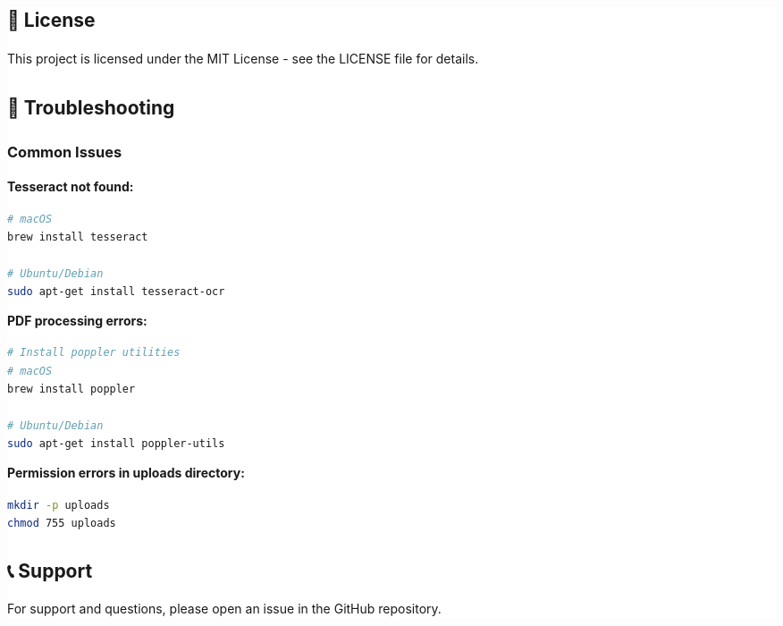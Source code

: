 ## 📄 License

This project is licensed under the MIT License - see the LICENSE file for details.

## 🔧 Troubleshooting

### Common Issues

**Tesseract not found:**
```bash
# macOS
brew install tesseract

# Ubuntu/Debian
sudo apt-get install tesseract-ocr
```

**PDF processing errors:**
```bash
# Install poppler utilities
# macOS
brew install poppler

# Ubuntu/Debian
sudo apt-get install poppler-utils
```

**Permission errors in uploads directory:**
```bash
mkdir -p uploads
chmod 755 uploads
```

## 📞 Support

For support and questions, please open an issue in the GitHub repository.
